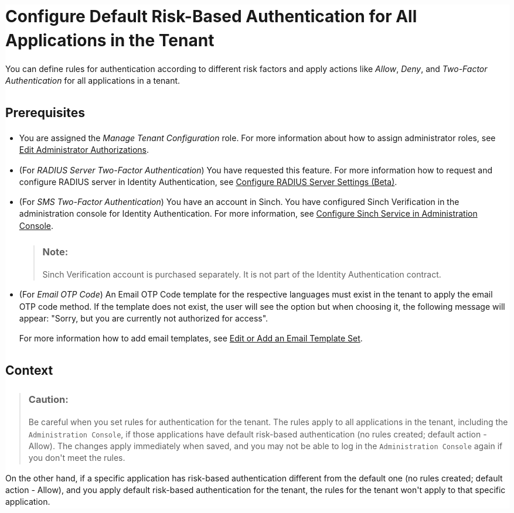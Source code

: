 

# Configure Default Risk-Based Authentication for All Applications in the Tenant

You can define rules for authentication according to different risk factors and apply actions like *Allow*, *Deny*, and *Two-Factor Authentication* for all applications in a tenant.



<a name="loio1aab51ae62b94f79b4c6dac7a00857c2__prereq_lx3_qzw_hhb"/>

## Prerequisites

-   You are assigned the *Manage Tenant Configuration* role. For more information about how to assign administrator roles, see [Edit Administrator Authorizations](edit-administrator-authorizations-86ee374.md).

-   \(For *RADIUS Server Two-Factor Authentication*\) You have requested this feature. For more information how to request and configure RADIUS server in Identity Authentication, see [Configure RADIUS Server Settings \(Beta\)](configure-radius-server-settings-beta-03043ae.md).
-   \(For *SMS Two-Factor Authentication*\) You have an account in Sinch. You have configured Sinch Verification in the administration console for Identity Authentication. For more information, see [Configure Sinch Service in Administration Console](configure-sinch-service-in-administration-console-f4a04ed.md).

    > ### Note:  
    > Sinch Verification account is purchased separately. It is not part of the Identity Authentication contract.

-   \(For *Email OTP Code*\) An Email OTP Code template for the respective languages must exist in the tenant to apply the email OTP code method. If the template does not exist, the user will see the option but when choosing it, the following message will appear: "Sorry, but you are currently not authorized for access".

    For more information how to add email templates, see [Edit or Add an Email Template Set](edit-or-add-an-email-template-set-3c4f397.md).




<a name="loio1aab51ae62b94f79b4c6dac7a00857c2__context_czm_fws_ylb"/>

## Context

> ### Caution:  
> Be careful when you set rules for authentication for the tenant. The rules apply to all applications in the tenant, including the `Administration Console`, if those applications have default risk-based authentication \(no rules created; default action - Allow\). The changes apply immediately when saved, and you may not be able to log in the `Administration Console` again if you don't meet the rules.

On the other hand, if a specific application has risk-based authentication different from the default one \(no rules created; default action - Allow\), and you apply default risk-based authentication for the tenant, the rules for the tenant won't apply to that specific application.
